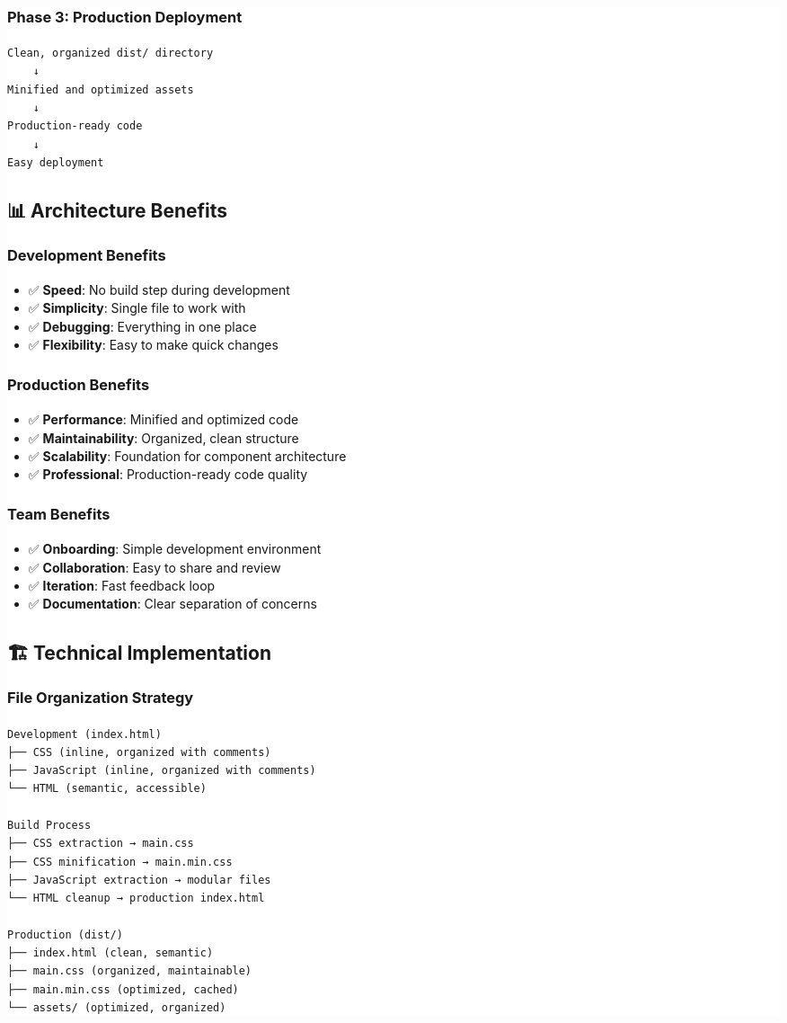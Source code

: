 ### Phase 3: Production Deployment
```
Clean, organized dist/ directory
    ↓
Minified and optimized assets
    ↓
Production-ready code
    ↓
Easy deployment
```

## 📊 Architecture Benefits

### Development Benefits
- ✅ **Speed**: No build step during development
- ✅ **Simplicity**: Single file to work with
- ✅ **Debugging**: Everything in one place
- ✅ **Flexibility**: Easy to make quick changes

### Production Benefits
- ✅ **Performance**: Minified and optimized code
- ✅ **Maintainability**: Organized, clean structure
- ✅ **Scalability**: Foundation for component architecture
- ✅ **Professional**: Production-ready code quality

### Team Benefits
- ✅ **Onboarding**: Simple development environment
- ✅ **Collaboration**: Easy to share and review
- ✅ **Iteration**: Fast feedback loop
- ✅ **Documentation**: Clear separation of concerns

## 🏗️ Technical Implementation

### File Organization Strategy
```
Development (index.html)
├── CSS (inline, organized with comments)
├── JavaScript (inline, organized with comments)
└── HTML (semantic, accessible)

Build Process
├── CSS extraction → main.css
├── CSS minification → main.min.css
├── JavaScript extraction → modular files
└── HTML cleanup → production index.html

Production (dist/)
├── index.html (clean, semantic)
├── main.css (organized, maintainable)
├── main.min.css (optimized, cached)
└── assets/ (optimized, organized)
```
